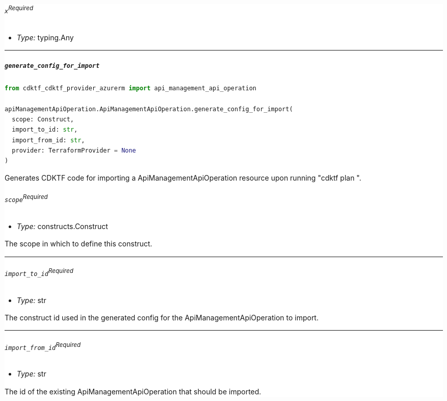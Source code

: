 ###### `x`<sup>Required</sup> <a name="x" id="@cdktf/provider-azurerm.apiManagementApiOperation.ApiManagementApiOperation.isTerraformResource.parameter.x"></a>

- *Type:* typing.Any

---

##### `generate_config_for_import` <a name="generate_config_for_import" id="@cdktf/provider-azurerm.apiManagementApiOperation.ApiManagementApiOperation.generateConfigForImport"></a>

```python
from cdktf_cdktf_provider_azurerm import api_management_api_operation

apiManagementApiOperation.ApiManagementApiOperation.generate_config_for_import(
  scope: Construct,
  import_to_id: str,
  import_from_id: str,
  provider: TerraformProvider = None
)
```

Generates CDKTF code for importing a ApiManagementApiOperation resource upon running "cdktf plan <stack-name>".

###### `scope`<sup>Required</sup> <a name="scope" id="@cdktf/provider-azurerm.apiManagementApiOperation.ApiManagementApiOperation.generateConfigForImport.parameter.scope"></a>

- *Type:* constructs.Construct

The scope in which to define this construct.

---

###### `import_to_id`<sup>Required</sup> <a name="import_to_id" id="@cdktf/provider-azurerm.apiManagementApiOperation.ApiManagementApiOperation.generateConfigForImport.parameter.importToId"></a>

- *Type:* str

The construct id used in the generated config for the ApiManagementApiOperation to import.

---

###### `import_from_id`<sup>Required</sup> <a name="import_from_id" id="@cdktf/provider-azurerm.apiManagementApiOperation.ApiManagementApiOperation.generateConfigForImport.parameter.importFromId"></a>

- *Type:* str

The id of the existing ApiManagementApiOperation that should be imported.
